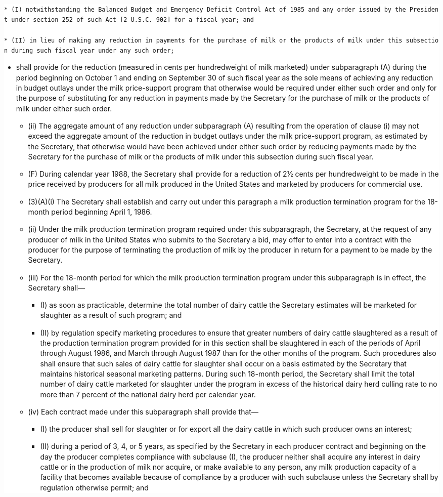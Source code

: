     * (I) notwithstanding the Balanced Budget and Emergency Deficit Control Act of 1985 and any order issued by the President under section 252 of such Act [2 U.S.C. 902] for a fiscal year; and

    * (II) in lieu of making any reduction in payments for the purchase of milk or the products of milk under this subsection during such fiscal year under any such order;


* shall provide for the reduction (measured in cents per hundredweight of milk marketed) under subparagraph (A) during the period beginning on October 1 and ending on September 30 of such fiscal year as the sole means of achieving any reduction in budget outlays under the milk price-support program that otherwise would be required under either such order and only for the purpose of substituting for any reduction in payments made by the Secretary for the purchase of milk or the products of milk under either such order.

  * (ii) The aggregate amount of any reduction under subparagraph (A) resulting from the operation of clause (i) may not exceed the aggregate amount of the reduction in budget outlays under the milk price-support program, as estimated by the Secretary, that otherwise would have been achieved under either such order by reducing payments made by the Secretary for the purchase of milk or the products of milk under this subsection during such fiscal year.

  * (F) During calendar year 1988, the Secretary shall provide for a reduction of 2½ cents per hundredweight to be made in the price received by producers for all milk produced in the United States and marketed by producers for commercial use.

  * (3)(A)(i) The Secretary shall establish and carry out under this paragraph a milk production termination program for the 18-month period beginning April 1, 1986.

  * (ii) Under the milk production termination program required under this subparagraph, the Secretary, at the request of any producer of milk in the United States who submits to the Secretary a bid, may offer to enter into a contract with the producer for the purpose of terminating the production of milk by the producer in return for a payment to be made by the Secretary.

  * (iii) For the 18-month period for which the milk production termination program under this subparagraph is in effect, the Secretary shall—

    * (I) as soon as practicable, determine the total number of dairy cattle the Secretary estimates will be marketed for slaughter as a result of such program; and

    * (II) by regulation specify marketing procedures to ensure that greater numbers of dairy cattle slaughtered as a result of the production termination program provided for in this section shall be slaughtered in each of the periods of April through August 1986, and March through August 1987 than for the other months of the program. Such procedures also shall ensure that such sales of dairy cattle for slaughter shall occur on a basis estimated by the Secretary that maintains historical seasonal marketing patterns. During such 18-month period, the Secretary shall limit the total number of dairy cattle marketed for slaughter under the program in excess of the historical dairy herd culling rate to no more than 7 percent of the national dairy herd per calendar year.


  * (iv) Each contract made under this subparagraph shall provide that—

    * (I) the producer shall sell for slaughter or for export all the dairy cattle in which such producer owns an interest;

    * (II) during a period of 3, 4, or 5 years, as specified by the Secretary in each producer contract and beginning on the day the producer completes compliance with subclause (I), the producer neither shall acquire any interest in dairy cattle or in the production of milk nor acquire, or make available to any person, any milk production capacity of a facility that becomes available because of compliance by a producer with such subclause unless the Secretary shall by regulation otherwise permit; and
